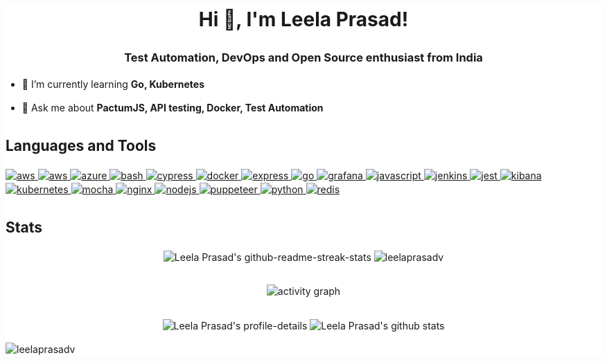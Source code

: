 <h1 align="center">Hi 👋, I'm Leela Prasad!</h1>
<h3 align="center">Test Automation, DevOps and Open Source enthusiast from India</h3>

- 🌱 I’m currently learning **Go, Kubernetes**

- 💬 Ask me about **PactumJS, API testing, Docker, Test Automation**

## Languages and Tools
<p align="left"> <a href="https://pactumjs.github.io" target="_blank" rel="noreferrer"> <img src="https://raw.githubusercontent.com/pactumjs/pactum/refs/heads/master/assets/logo-icon-small.svg" alt="aws" width="40" height="40"/> </a><a href="https://aws.amazon.com" target="_blank" rel="noreferrer"> <img src="https://raw.githubusercontent.com/devicons/devicon/master/icons/amazonwebservices/amazonwebservices-original-wordmark.svg" alt="aws" width="40" height="40"/> </a> <a href="https://azure.microsoft.com/en-in/" target="_blank" rel="noreferrer"> <img src="https://www.vectorlogo.zone/logos/microsoft_azure/microsoft_azure-icon.svg" alt="azure" width="40" height="40"/> </a> <a href="https://www.gnu.org/software/bash/" target="_blank" rel="noreferrer"> <img src="https://www.vectorlogo.zone/logos/gnu_bash/gnu_bash-icon.svg" alt="bash" width="40" height="40"/> </a> <a href="https://www.cypress.io" target="_blank" rel="noreferrer"> <img src="https://raw.githubusercontent.com/simple-icons/simple-icons/6e46ec1fc23b60c8fd0d2f2ff46db82e16dbd75f/icons/cypress.svg" alt="cypress" width="40" height="40"/> </a> <a href="https://www.docker.com/" target="_blank" rel="noreferrer"> <img src="https://raw.githubusercontent.com/devicons/devicon/master/icons/docker/docker-original-wordmark.svg" alt="docker" width="40" height="40"/> </a> <a href="https://expressjs.com" target="_blank" rel="noreferrer"> <img src="https://raw.githubusercontent.com/devicons/devicon/master/icons/express/express-original-wordmark.svg" alt="express" width="40" height="40"/> </a> <a href="https://golang.org" target="_blank" rel="noreferrer"> <img src="https://raw.githubusercontent.com/devicons/devicon/master/icons/go/go-original.svg" alt="go" width="40" height="40"/> </a> <a href="https://grafana.com" target="_blank" rel="noreferrer"> <img src="https://www.vectorlogo.zone/logos/grafana/grafana-icon.svg" alt="grafana" width="40" height="40"/> </a> <a href="https://developer.mozilla.org/en-US/docs/Web/JavaScript" target="_blank" rel="noreferrer"> <img src="https://raw.githubusercontent.com/devicons/devicon/master/icons/javascript/javascript-original.svg" alt="javascript" width="40" height="40"/> </a> <a href="https://www.jenkins.io" target="_blank" rel="noreferrer"> <img src="https://www.vectorlogo.zone/logos/jenkins/jenkins-icon.svg" alt="jenkins" width="40" height="40"/> </a> <a href="https://jestjs.io" target="_blank" rel="noreferrer"> <img src="https://www.vectorlogo.zone/logos/jestjsio/jestjsio-icon.svg" alt="jest" width="40" height="40"/> </a> <a href="https://www.elastic.co/kibana" target="_blank" rel="noreferrer"> <img src="https://www.vectorlogo.zone/logos/elasticco_kibana/elasticco_kibana-icon.svg" alt="kibana" width="40" height="40"/> </a> <a href="https://kubernetes.io" target="_blank" rel="noreferrer"> <img src="https://www.vectorlogo.zone/logos/kubernetes/kubernetes-icon.svg" alt="kubernetes" width="40" height="40"/> </a> <a href="https://mochajs.org" target="_blank" rel="noreferrer"> <img src="https://www.vectorlogo.zone/logos/mochajs/mochajs-icon.svg" alt="mocha" width="40" height="40"/> </a> <a href="https://www.nginx.com" target="_blank" rel="noreferrer"> <img src="https://raw.githubusercontent.com/devicons/devicon/master/icons/nginx/nginx-original.svg" alt="nginx" width="40" height="40"/> </a> <a href="https://nodejs.org" target="_blank" rel="noreferrer"> <img src="https://raw.githubusercontent.com/devicons/devicon/master/icons/nodejs/nodejs-original-wordmark.svg" alt="nodejs" width="40" height="40"/> </a> <a href="https://github.com/puppeteer/puppeteer" target="_blank" rel="noreferrer"> <img src="https://www.vectorlogo.zone/logos/pptrdev/pptrdev-official.svg" alt="puppeteer" width="40" height="40"/> </a> <a href="https://www.python.org" target="_blank" rel="noreferrer"> <img src="https://raw.githubusercontent.com/devicons/devicon/master/icons/python/python-original.svg" alt="python" width="40" height="40"/> </a> <a href="https://redis.io" target="_blank" rel="noreferrer"> <img src="https://raw.githubusercontent.com/devicons/devicon/master/icons/redis/redis-original-wordmark.svg" alt="redis" width="40" height="40"/> </a> </p>

## Stats
<p align="center">
  <img src="https://github-readme-streak-stats-kv.vercel.app?user=leelaprasadv&theme=radical&hide_border=true" width="64%" alt="Leela Prasad's github-readme-streak-stats"/>
  <img src="https://github-readme-stats.vercel.app/api/top-langs?username=leelaprasadv&show_icons=true&locale=en&layout=donut&theme=radical&hide_border=true"  width="31%" alt="leelaprasadv" />
</p>

##
<p align="center">
    <img src="https://github-readme-activity-graph-kv.vercel.app/graph?username=leelaprasadv&bg_color=141321&title_color=f93d7f&color=f6d647&line=ae81ff&point=f93d7f&area_color=ae81ff&radius=16&hide_border=true&hide_title=false&area=true" width="100%" alt="activity graph">
</p>

##

<p align="center">
  <img src="https://github-profile-summary-cards.vercel.app/api/cards/profile-details?username=leelaprasadv&theme=radical&hide_border=true"  width="64%" alt="Leela Prasad's profile-details"/>
  <img src="http://github-profile-summary-cards.vercel.app/api/cards/stats?username=leelaprasadv&theme=radical"  width="31%" alt="Leela Prasad's github stats"/>
</p>




<p align="left"> <img src="https://komarev.com/ghpvc/?username=leelaprasadv&label=Profile%20views&color=0e75b6&style=flat" alt="leelaprasadv" /> </p>
